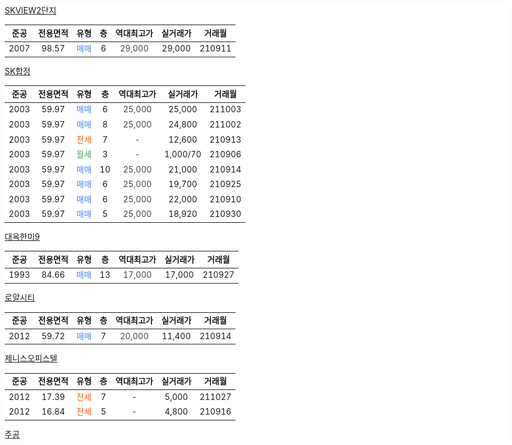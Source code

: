 [SKVIEW2단지](https://search.naver.com/search.naver?query=%EA%B2%BD%EA%B8%B0%EB%8F%84+%ED%8F%89%ED%83%9D%EC%8B%9C+%ED%95%A9%EC%A0%95%EB%8F%99+SKVIEW2%EB%8B%A8%EC%A7%80)

|준공|전용면적|유형|층|역대최고가|실거래가|거래월|
|:---:|:---:|:---:|:---:|:---:|:---:|:---:|
|2007|98.57|<span style="color:#4285f3">매매</span>|6|<span style="color:#444444">29,000</span>|29,000|210911|

[SK합정](https://search.naver.com/search.naver?query=%EA%B2%BD%EA%B8%B0%EB%8F%84+%ED%8F%89%ED%83%9D%EC%8B%9C+%ED%95%A9%EC%A0%95%EB%8F%99+SK%ED%95%A9%EC%A0%95)

|준공|전용면적|유형|층|역대최고가|실거래가|거래월|
|:---:|:---:|:---:|:---:|:---:|:---:|:---:|
|2003|59.97|<span style="color:#4285f3">매매</span>|6|<span style="color:#444444">25,000</span>|25,000|211003|
|2003|59.97|<span style="color:#4285f3">매매</span>|8|<span style="color:#444444">25,000</span>|24,800|211002|
|2003|59.97|<span style="color:#ff5a00">전세</span>|7|<span style="color:#444444">-</span>|12,600|210913|
|2003|59.97|<span style="color:#34a853">월세</span>|3|<span style="color:#444444">-</span>|1,000/70|210906|
|2003|59.97|<span style="color:#4285f3">매매</span>|10|<span style="color:#444444">25,000</span>|21,000|210914|
|2003|59.97|<span style="color:#4285f3">매매</span>|6|<span style="color:#444444">25,000</span>|19,700|210925|
|2003|59.97|<span style="color:#4285f3">매매</span>|6|<span style="color:#444444">25,000</span>|22,000|210910|
|2003|59.97|<span style="color:#4285f3">매매</span>|5|<span style="color:#444444">25,000</span>|18,920|210930|

[대옥한미9](https://search.naver.com/search.naver?query=%EA%B2%BD%EA%B8%B0%EB%8F%84+%ED%8F%89%ED%83%9D%EC%8B%9C+%ED%95%A9%EC%A0%95%EB%8F%99+%EB%8C%80%EC%98%A5%ED%95%9C%EB%AF%B89)

|준공|전용면적|유형|층|역대최고가|실거래가|거래월|
|:---:|:---:|:---:|:---:|:---:|:---:|:---:|
|1993|84.66|<span style="color:#4285f3">매매</span>|13|<span style="color:#444444">17,000</span>|17,000|210927|

[로얄시티](https://search.naver.com/search.naver?query=%EA%B2%BD%EA%B8%B0%EB%8F%84+%ED%8F%89%ED%83%9D%EC%8B%9C+%ED%95%A9%EC%A0%95%EB%8F%99+%EB%A1%9C%EC%96%84%EC%8B%9C%ED%8B%B0)

|준공|전용면적|유형|층|역대최고가|실거래가|거래월|
|:---:|:---:|:---:|:---:|:---:|:---:|:---:|
|2012|59.72|<span style="color:#4285f3">매매</span>|7|<span style="color:#444444">20,000</span>|11,400|210914|

[제니스오피스텔](https://search.naver.com/search.naver?query=%EA%B2%BD%EA%B8%B0%EB%8F%84+%ED%8F%89%ED%83%9D%EC%8B%9C+%ED%95%A9%EC%A0%95%EB%8F%99+%EC%A0%9C%EB%8B%88%EC%8A%A4%EC%98%A4%ED%94%BC%EC%8A%A4%ED%85%94)

|준공|전용면적|유형|층|역대최고가|실거래가|거래월|
|:---:|:---:|:---:|:---:|:---:|:---:|:---:|
|2012|17.39|<span style="color:#ff5a00">전세</span>|7|<span style="color:#444444">-</span>|5,000|211027|
|2012|16.84|<span style="color:#ff5a00">전세</span>|5|<span style="color:#444444">-</span>|4,800|210916|

[주공](https://search.naver.com/search.naver?query=%EA%B2%BD%EA%B8%B0%EB%8F%84+%ED%8F%89%ED%83%9D%EC%8B%9C+%ED%95%A9%EC%A0%95%EB%8F%99+%EC%A3%BC%EA%B3%B5)

